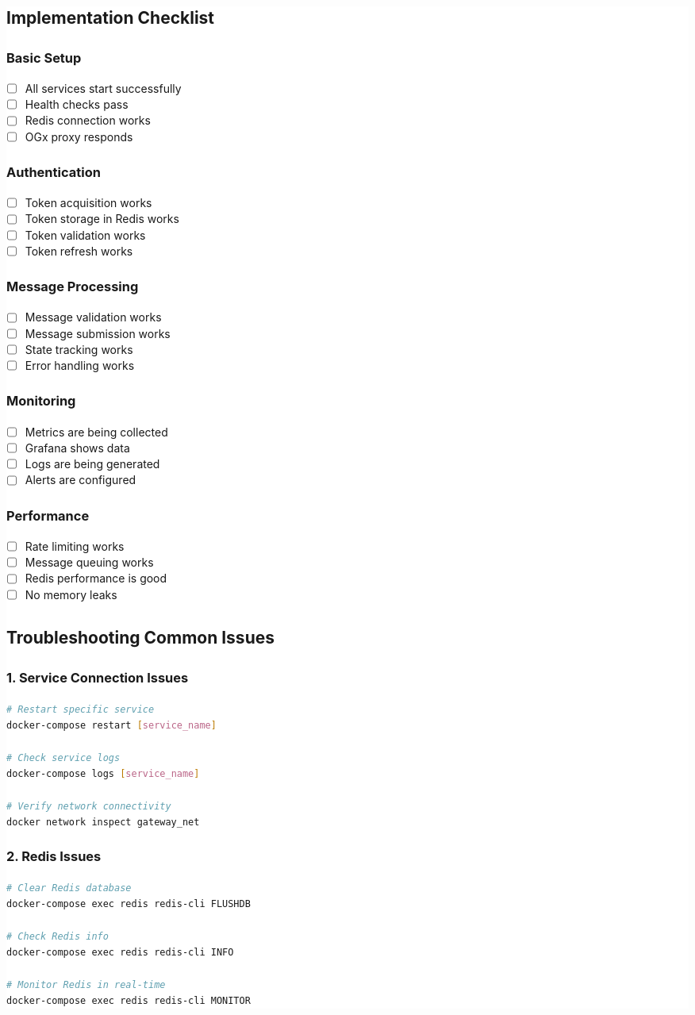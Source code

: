 ## Implementation Checklist

### Basic Setup
- [ ] All services start successfully
- [ ] Health checks pass
- [ ] Redis connection works
- [ ] OGx proxy responds

### Authentication
- [ ] Token acquisition works
- [ ] Token storage in Redis works
- [ ] Token validation works
- [ ] Token refresh works

### Message Processing
- [ ] Message validation works
- [ ] Message submission works
- [ ] State tracking works
- [ ] Error handling works

### Monitoring
- [ ] Metrics are being collected
- [ ] Grafana shows data
- [ ] Logs are being generated
- [ ] Alerts are configured

### Performance
- [ ] Rate limiting works
- [ ] Message queuing works
- [ ] Redis performance is good
- [ ] No memory leaks

## Troubleshooting Common Issues

### 1. Service Connection Issues
```bash
# Restart specific service
docker-compose restart [service_name]

# Check service logs
docker-compose logs [service_name]

# Verify network connectivity
docker network inspect gateway_net
```

### 2. Redis Issues
```bash
# Clear Redis database
docker-compose exec redis redis-cli FLUSHDB

# Check Redis info
docker-compose exec redis redis-cli INFO

# Monitor Redis in real-time
docker-compose exec redis redis-cli MONITOR
```
